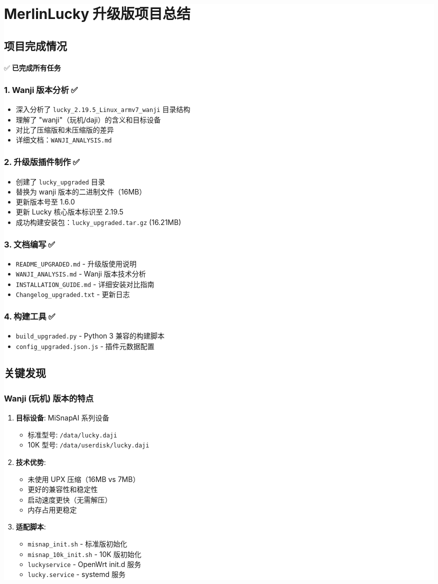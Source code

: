 # MerlinLucky 升级版项目总结

## 项目完成情况

✅ **已完成所有任务**

### 1. Wanji 版本分析 ✅
- 深入分析了 `lucky_2.19.5_Linux_armv7_wanji` 目录结构
- 理解了 "wanji"（玩机/daji）的含义和目标设备
- 对比了压缩版和未压缩版的差异
- 详细文档：`WANJI_ANALYSIS.md`

### 2. 升级版插件制作 ✅
- 创建了 `lucky_upgraded` 目录
- 替换为 wanji 版本的二进制文件（16MB）
- 更新版本号至 1.6.0
- 更新 Lucky 核心版本标识至 2.19.5
- 成功构建安装包：`lucky_upgraded.tar.gz` (16.21MB)

### 3. 文档编写 ✅
- `README_UPGRADED.md` - 升级版使用说明
- `WANJI_ANALYSIS.md` - Wanji 版本技术分析
- `INSTALLATION_GUIDE.md` - 详细安装对比指南
- `Changelog_upgraded.txt` - 更新日志

### 4. 构建工具 ✅
- `build_upgraded.py` - Python 3 兼容的构建脚本
- `config_upgraded.json.js` - 插件元数据配置

## 关键发现

### Wanji (玩机) 版本的特点

1. **目标设备**: MiSnapAI 系列设备
   - 标准型号: `/data/lucky.daji`
   - 10K 型号: `/data/userdisk/lucky.daji`

2. **技术优势**:
   - 未使用 UPX 压缩（16MB vs 7MB）
   - 更好的兼容性和稳定性
   - 启动速度更快（无需解压）
   - 内存占用更稳定

3. **适配脚本**:
   - `misnap_init.sh` - 标准版初始化
   - `misnap_10k_init.sh` - 10K 版初始化
   - `luckyservice` - OpenWrt init.d 服务
   - `lucky.service` - systemd 服务
